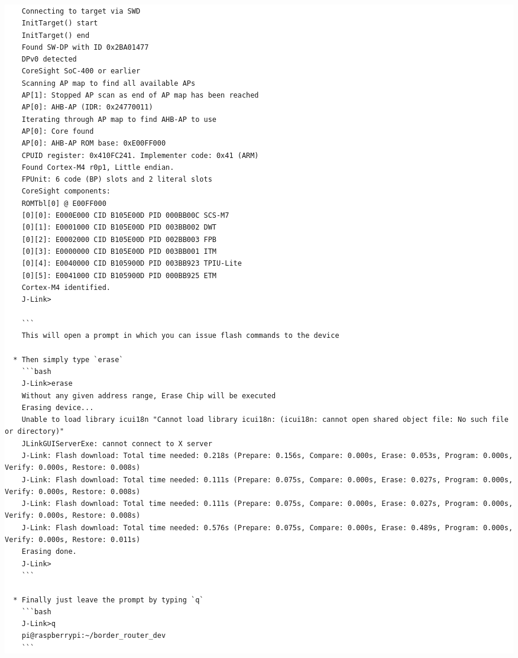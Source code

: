 
        Connecting to target via SWD
        InitTarget() start
        InitTarget() end
        Found SW-DP with ID 0x2BA01477
        DPv0 detected
        CoreSight SoC-400 or earlier
        Scanning AP map to find all available APs
        AP[1]: Stopped AP scan as end of AP map has been reached
        AP[0]: AHB-AP (IDR: 0x24770011)
        Iterating through AP map to find AHB-AP to use
        AP[0]: Core found
        AP[0]: AHB-AP ROM base: 0xE00FF000
        CPUID register: 0x410FC241. Implementer code: 0x41 (ARM)
        Found Cortex-M4 r0p1, Little endian.
        FPUnit: 6 code (BP) slots and 2 literal slots
        CoreSight components:
        ROMTbl[0] @ E00FF000
        [0][0]: E000E000 CID B105E00D PID 000BB00C SCS-M7
        [0][1]: E0001000 CID B105E00D PID 003BB002 DWT
        [0][2]: E0002000 CID B105E00D PID 002BB003 FPB
        [0][3]: E0000000 CID B105E00D PID 003BB001 ITM
        [0][4]: E0040000 CID B105900D PID 003BB923 TPIU-Lite
        [0][5]: E0041000 CID B105900D PID 000BB925 ETM
        Cortex-M4 identified.
        J-Link>

        ```
        This will open a prompt in which you can issue flash commands to the device

      * Then simply type `erase`
        ```bash
        J-Link>erase
        Without any given address range, Erase Chip will be executed
        Erasing device...
        Unable to load library icui18n "Cannot load library icui18n: (icui18n: cannot open shared object file: No such file or directory)"
        JLinkGUIServerExe: cannot connect to X server
        J-Link: Flash download: Total time needed: 0.218s (Prepare: 0.156s, Compare: 0.000s, Erase: 0.053s, Program: 0.000s, Verify: 0.000s, Restore: 0.008s)
        J-Link: Flash download: Total time needed: 0.111s (Prepare: 0.075s, Compare: 0.000s, Erase: 0.027s, Program: 0.000s, Verify: 0.000s, Restore: 0.008s)
        J-Link: Flash download: Total time needed: 0.111s (Prepare: 0.075s, Compare: 0.000s, Erase: 0.027s, Program: 0.000s, Verify: 0.000s, Restore: 0.008s)
        J-Link: Flash download: Total time needed: 0.576s (Prepare: 0.075s, Compare: 0.000s, Erase: 0.489s, Program: 0.000s, Verify: 0.000s, Restore: 0.011s)
        Erasing done.
        J-Link>
        ```

      * Finally just leave the prompt by typing `q`
        ```bash
        J-Link>q
        pi@raspberrypi:~/border_router_dev
        ```
